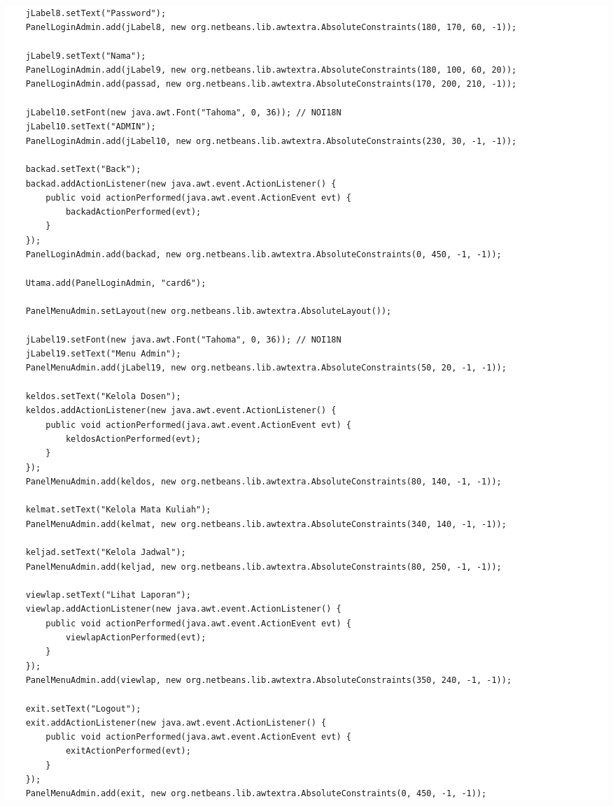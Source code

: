         jLabel8.setText("Password");
        PanelLoginAdmin.add(jLabel8, new org.netbeans.lib.awtextra.AbsoluteConstraints(180, 170, 60, -1));

        jLabel9.setText("Nama");
        PanelLoginAdmin.add(jLabel9, new org.netbeans.lib.awtextra.AbsoluteConstraints(180, 100, 60, 20));
        PanelLoginAdmin.add(passad, new org.netbeans.lib.awtextra.AbsoluteConstraints(170, 200, 210, -1));

        jLabel10.setFont(new java.awt.Font("Tahoma", 0, 36)); // NOI18N
        jLabel10.setText("ADMIN");
        PanelLoginAdmin.add(jLabel10, new org.netbeans.lib.awtextra.AbsoluteConstraints(230, 30, -1, -1));

        backad.setText("Back");
        backad.addActionListener(new java.awt.event.ActionListener() {
            public void actionPerformed(java.awt.event.ActionEvent evt) {
                backadActionPerformed(evt);
            }
        });
        PanelLoginAdmin.add(backad, new org.netbeans.lib.awtextra.AbsoluteConstraints(0, 450, -1, -1));

        Utama.add(PanelLoginAdmin, "card6");

        PanelMenuAdmin.setLayout(new org.netbeans.lib.awtextra.AbsoluteLayout());

        jLabel19.setFont(new java.awt.Font("Tahoma", 0, 36)); // NOI18N
        jLabel19.setText("Menu Admin");
        PanelMenuAdmin.add(jLabel19, new org.netbeans.lib.awtextra.AbsoluteConstraints(50, 20, -1, -1));

        keldos.setText("Kelola Dosen");
        keldos.addActionListener(new java.awt.event.ActionListener() {
            public void actionPerformed(java.awt.event.ActionEvent evt) {
                keldosActionPerformed(evt);
            }
        });
        PanelMenuAdmin.add(keldos, new org.netbeans.lib.awtextra.AbsoluteConstraints(80, 140, -1, -1));

        kelmat.setText("Kelola Mata Kuliah");
        PanelMenuAdmin.add(kelmat, new org.netbeans.lib.awtextra.AbsoluteConstraints(340, 140, -1, -1));

        keljad.setText("Kelola Jadwal");
        PanelMenuAdmin.add(keljad, new org.netbeans.lib.awtextra.AbsoluteConstraints(80, 250, -1, -1));

        viewlap.setText("Lihat Laporan");
        viewlap.addActionListener(new java.awt.event.ActionListener() {
            public void actionPerformed(java.awt.event.ActionEvent evt) {
                viewlapActionPerformed(evt);
            }
        });
        PanelMenuAdmin.add(viewlap, new org.netbeans.lib.awtextra.AbsoluteConstraints(350, 240, -1, -1));

        exit.setText("Logout");
        exit.addActionListener(new java.awt.event.ActionListener() {
            public void actionPerformed(java.awt.event.ActionEvent evt) {
                exitActionPerformed(evt);
            }
        });
        PanelMenuAdmin.add(exit, new org.netbeans.lib.awtextra.AbsoluteConstraints(0, 450, -1, -1));
